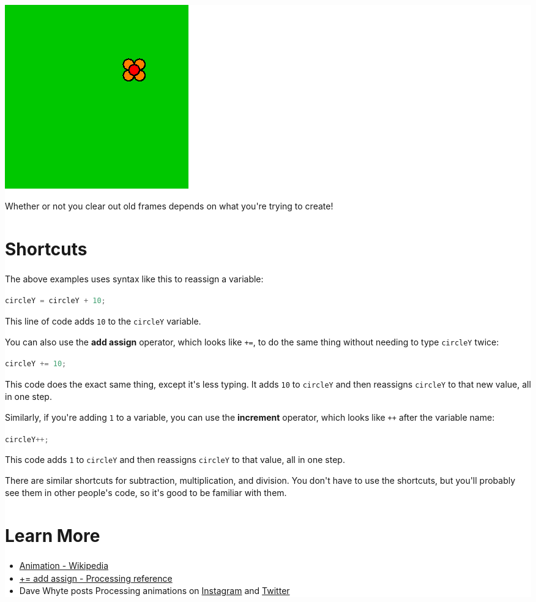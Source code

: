![random flowers](images/creating-functions-2.gif)

Whether or not you clear out old frames depends on what you're trying to create!

# Shortcuts

The above examples uses syntax like this to reassign a variable:

```java
circleY = circleY + 10;
```

This line of code adds `10` to the `circleY` variable.

You can also use the **add assign** operator, which looks like `+=`, to do the same thing without needing to type `circleY` twice:

```java
circleY += 10;
```

This code does the exact same thing, except it's less typing. It adds `10` to `circleY` and then reassigns `circleY` to that new value, all in one step.

Similarly, if you're adding `1` to a variable, you can use the **increment** operator, which looks like `++` after the variable name:

```java
circleY++;
```

This code adds `1` to `circleY` and then reassigns `circleY` to that value, all in one step.

There are similar shortcuts for subtraction, multiplication, and division. You don't have to use the shortcuts, but you'll probably see them in other people's code, so it's good to be familiar with them.

# Learn More

- [Animation - Wikipedia](https://en.wikipedia.org/wiki/Animation)
- [+= add assign - Processing reference](https://processing.org/reference/addassign.html)
- Dave Whyte posts Processing animations on [Instagram](https://www.instagram.com/davebeesbombs/) and [Twitter](https://twitter.com/beesandbombs)
